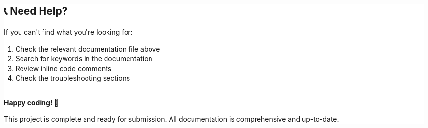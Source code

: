 ## 📞 Need Help?

If you can't find what you're looking for:
1. Check the relevant documentation file above
2. Search for keywords in the documentation
3. Review inline code comments
4. Check the troubleshooting sections

---

**Happy coding! 🚀**

This project is complete and ready for submission. All documentation is comprehensive and up-to-date.



